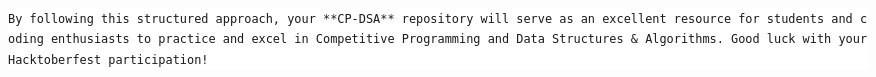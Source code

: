    ```
By following this structured approach, your **CP-DSA** repository will serve as an excellent resource for students and coding enthusiasts to practice and excel in Competitive Programming and Data Structures & Algorithms. Good luck with your Hacktoberfest participation!
